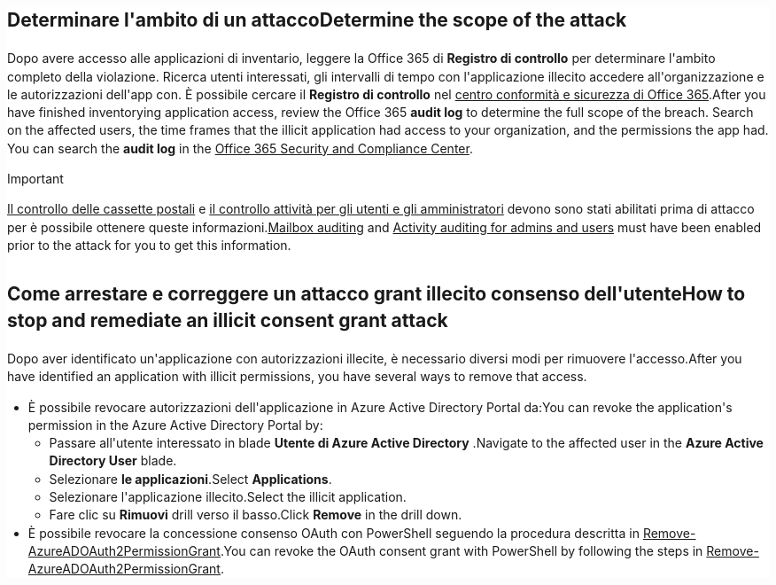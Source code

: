 ## <a name="determine-the-scope-of-the-attack"></a><span data-ttu-id="f1579-169">Determinare l'ambito di un attacco</span><span class="sxs-lookup"><span data-stu-id="f1579-169">Determine the scope of the attack</span></span>
<span data-ttu-id="f1579-p115">Dopo avere accesso alle applicazioni di inventario, leggere la Office 365 di **Registro di controllo** per determinare l'ambito completo della violazione.  Ricerca utenti interessati, gli intervalli di tempo con l'applicazione illecito accedere all'organizzazione e le autorizzazioni dell'app con. È possibile cercare il **Registro di controllo** nel [centro conformità e sicurezza di Office 365](https://support.office.com/en-us/article/Search-the-audit-log-in-the-Office-365-Security-Compliance-Center-0d4d0f35-390b-4518-800e-0c7ec95e946c).</span><span class="sxs-lookup"><span data-stu-id="f1579-p115">After you have finished inventorying application access, review the Office 365 **audit log** to determine the full scope of the breach.  Search on the affected users, the time frames that the illicit application had access to your organization, and the permissions the app had. You can search the **audit log** in the [Office 365 Security and Compliance Center](https://support.office.com/en-us/article/Search-the-audit-log-in-the-Office-365-Security-Compliance-Center-0d4d0f35-390b-4518-800e-0c7ec95e946c).</span></span> 

> [!IMPORTANT]
> <span data-ttu-id="f1579-173">[Il controllo delle cassette postali](https://support.office.com/en-us/article/Enable-mailbox-auditing-in-Office-365-aaca8987-5b62-458b-9882-c28476a66918) e [il controllo attività per gli utenti e gli amministratori](https://support.office.com/en-us/article/turn-office-365-audit-log-search-on-or-off-e893b19a-660c-41f2-9074-d3631c95a014) devono sono stati abilitati prima di attacco per è possibile ottenere queste informazioni.</span><span class="sxs-lookup"><span data-stu-id="f1579-173">[Mailbox auditing](https://support.office.com/en-us/article/Enable-mailbox-auditing-in-Office-365-aaca8987-5b62-458b-9882-c28476a66918) and [Activity auditing for admins and users](https://support.office.com/en-us/article/turn-office-365-audit-log-search-on-or-off-e893b19a-660c-41f2-9074-d3631c95a014) must have been enabled prior to the attack for you to get this information.</span></span>

## <a name="how-to-stop-and-remediate-an-illicit-consent-grant--attack"></a><span data-ttu-id="f1579-174">Come arrestare e correggere un attacco grant illecito consenso dell'utente</span><span class="sxs-lookup"><span data-stu-id="f1579-174">How to stop and remediate an illicit consent grant  attack</span></span>
<span data-ttu-id="f1579-175">Dopo aver identificato un'applicazione con autorizzazioni illecite, è necessario diversi modi per rimuovere l'accesso.</span><span class="sxs-lookup"><span data-stu-id="f1579-175">After you have identified an application with illicit permissions, you have several ways to remove that access.</span></span>
- <span data-ttu-id="f1579-176">È possibile revocare autorizzazioni dell'applicazione in Azure Active Directory Portal da:</span><span class="sxs-lookup"><span data-stu-id="f1579-176">You can revoke the application's permission in the Azure Active Directory Portal by:</span></span>
    - <span data-ttu-id="f1579-177">Passare all'utente interessato in blade **Utente di Azure Active Directory** .</span><span class="sxs-lookup"><span data-stu-id="f1579-177">Navigate to the affected user in the **Azure Active Directory User** blade.</span></span>
    - <span data-ttu-id="f1579-178">Selezionare **le applicazioni**.</span><span class="sxs-lookup"><span data-stu-id="f1579-178">Select **Applications**.</span></span>
    - <span data-ttu-id="f1579-179">Selezionare l'applicazione illecito.</span><span class="sxs-lookup"><span data-stu-id="f1579-179">Select the illicit application.</span></span>
    - <span data-ttu-id="f1579-180">Fare clic su **Rimuovi** drill verso il basso.</span><span class="sxs-lookup"><span data-stu-id="f1579-180">Click **Remove** in the drill down.</span></span>
- <span data-ttu-id="f1579-181">È possibile revocare la concessione consenso OAuth con PowerShell seguendo la procedura descritta in [Remove-AzureADOAuth2PermissionGrant](https://docs.microsoft.com/en-us/powershell/module/azuread/Remove-AzureADOAuth2PermissionGrant?view=azureadps-2.0).</span><span class="sxs-lookup"><span data-stu-id="f1579-181">You can revoke the OAuth consent grant with PowerShell by following the steps in [Remove-AzureADOAuth2PermissionGrant](https://docs.microsoft.com/en-us/powershell/module/azuread/Remove-AzureADOAuth2PermissionGrant?view=azureadps-2.0).</span></span>